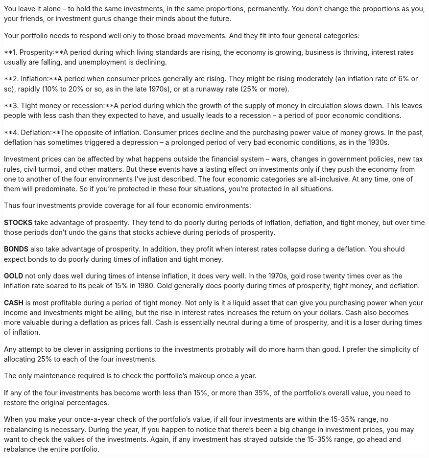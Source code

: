 You leave it alone – to hold the same investments, in the same proportions, permanently. You don’t change the proportions as you, your friends, or investment gurus change their minds about the future.

Your portfolio needs to respond well only to those broad movements. And they fit into four general categories:

**1\. Prosperity:**A period during which living standards are rising, the economy is growing, business is thriving, interest rates usually are falling, and unemployment is declining.

**2\. Inflation:**A period when consumer prices generally are rising. They might be rising moderately (an inflation rate of 6% or so), rapidly (10% to 20% or so, as in the late 1970s), or at a runaway rate (25% or more).

**3\. Tight money or recession:**A period during which the growth of the supply of money in circulation slows down. This leaves people with less cash than they expected to have, and usually leads to a recession – a period of poor economic conditions.

**4\. Deflation:**The opposite of inflation. Consumer prices decline and the purchasing power value of money grows. In the past, deflation has sometimes triggered a depression – a prolonged period of very bad economic conditions, as in the 1930s.

Investment prices can be affected by what happens outside the financial system – wars, changes in government policies, new tax rules, civil turmoil, and other matters. But these events have a lasting effect on investments only if they push the economy from one to another of the four environments I’ve just described. The four economic categories are all-inclusive. At any time, one of them will predominate. So if you’re protected in these four situations, you’re protected in all situations.

Thus four investments provide coverage for all four economic environments:

**STOCKS** take advantage of prosperity. They tend to do poorly during periods of inflation, deflation, and tight money, but over time those periods don’t undo the gains that stocks achieve during periods of prosperity.

**BONDS** also take advantage of prosperity. In addition, they profit when interest rates collapse during a deflation. You should expect bonds to do poorly during times of inflation and tight money.

**GOLD** not only does well during times of intense inflation, it does very well. In the 1970s, gold rose twenty times over as the inflation rate soared to its peak of 15% in 1980. Gold generally does poorly during times of prosperity, tight money, and deflation.

**CASH** is most profitable during a period of tight money. Not only is it a liquid asset that can give you purchasing power when your income and investments might be ailing, but the rise in interest rates increases the return on your dollars. Cash also becomes more valuable during a deflation as prices fall. Cash is essentially neutral during a time of prosperity, and it is a loser during times of inflation.

Any attempt to be clever in assigning portions to the investments probably will do more harm than good. I prefer the simplicity of allocating 25% to each of the four investments.

The only maintenance required is to check the portfolio’s makeup once a year.

If any of the four investments has become worth less than 15%, or more than 35%, of the portfolio’s overall value, you need to restore the original percentages.

When you make your once-a-year check of the portfolio’s value, if all four investments are within the 15-35% range, no rebalancing is necessary. During the year, if you happen to notice that there’s been a big change in investment prices, you may want to check the values of the investments. Again, if any investment has strayed outside the 15-35% range, go ahead and rebalance the entire portfolio.

